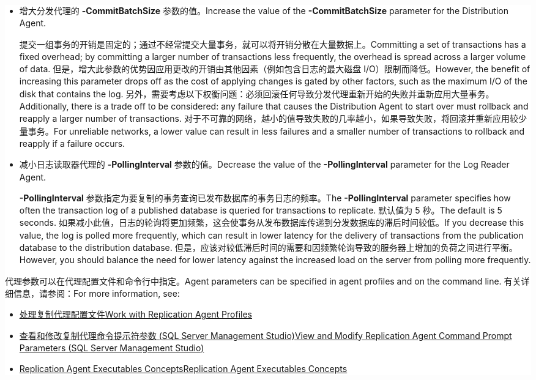 -   <span data-ttu-id="21d97-156">增大分发代理的 **-CommitBatchSize** 参数的值。</span><span class="sxs-lookup"><span data-stu-id="21d97-156">Increase the value of the **-CommitBatchSize** parameter for the Distribution Agent.</span></span>  
  
     <span data-ttu-id="21d97-157">提交一组事务的开销是固定的；通过不经常提交大量事务，就可以将开销分散在大量数据上。</span><span class="sxs-lookup"><span data-stu-id="21d97-157">Committing a set of transactions has a fixed overhead; by committing a larger number of transactions less frequently, the overhead is spread across a larger volume of data.</span></span> <span data-ttu-id="21d97-158">但是，增大此参数的优势因应用更改的开销由其他因素（例如包含日志的最大磁盘 I/O）限制而降低。</span><span class="sxs-lookup"><span data-stu-id="21d97-158">However, the benefit of increasing this parameter drops off as the cost of applying changes is gated by other factors, such as the maximum I/O of the disk that contains the log.</span></span> <span data-ttu-id="21d97-159">另外，需要考虑以下权衡问题：必须回滚任何导致分发代理重新开始的失败并重新应用大量事务。</span><span class="sxs-lookup"><span data-stu-id="21d97-159">Additionally, there is a trade off to be considered: any failure that causes the Distribution Agent to start over must rollback and reapply a larger number of transactions.</span></span> <span data-ttu-id="21d97-160">对于不可靠的网络，越小的值导致失败的几率越小，如果导致失败，将回滚并重新应用较少量事务。</span><span class="sxs-lookup"><span data-stu-id="21d97-160">For unreliable networks, a lower value can result in less failures and a smaller number of transactions to rollback and reapply if a failure occurs.</span></span>  
  
-   <span data-ttu-id="21d97-161">减小日志读取器代理的 **-PollingInterval** 参数的值。</span><span class="sxs-lookup"><span data-stu-id="21d97-161">Decrease the value of the **-PollingInterval** parameter for the Log Reader Agent.</span></span>  
  
     <span data-ttu-id="21d97-162">**-PollingInterval** 参数指定为要复制的事务查询已发布数据库的事务日志的频率。</span><span class="sxs-lookup"><span data-stu-id="21d97-162">The **-PollingInterval** parameter specifies how often the transaction log of a published database is queried for transactions to replicate.</span></span> <span data-ttu-id="21d97-163">默认值为 5 秒。</span><span class="sxs-lookup"><span data-stu-id="21d97-163">The default is 5 seconds.</span></span> <span data-ttu-id="21d97-164">如果减小此值，日志的轮询将更加频繁，这会使事务从发布数据库传递到分发数据库的滞后时间较低。</span><span class="sxs-lookup"><span data-stu-id="21d97-164">If you decrease this value, the log is polled more frequently, which can result in lower latency for the delivery of transactions from the publication database to the distribution database.</span></span> <span data-ttu-id="21d97-165">但是，应该对较低滞后时间的需要和因频繁轮询导致的服务器上增加的负荷之间进行平衡。</span><span class="sxs-lookup"><span data-stu-id="21d97-165">However, you should balance the need for lower latency against the increased load on the server from polling more frequently.</span></span>  
  
 <span data-ttu-id="21d97-166">代理参数可以在代理配置文件和命令行中指定。</span><span class="sxs-lookup"><span data-stu-id="21d97-166">Agent parameters can be specified in agent profiles and on the command line.</span></span> <span data-ttu-id="21d97-167">有关详细信息，请参阅：</span><span class="sxs-lookup"><span data-stu-id="21d97-167">For more information, see:</span></span>  
  
-   [<span data-ttu-id="21d97-168">处理复制代理配置文件</span><span class="sxs-lookup"><span data-stu-id="21d97-168">Work with Replication Agent Profiles</span></span>](../agents/replication-agent-profiles.md)  
  
-   [<span data-ttu-id="21d97-169">查看和修改复制代理命令提示符参数 (SQL Server Management Studio)</span><span class="sxs-lookup"><span data-stu-id="21d97-169">View and Modify Replication Agent Command Prompt Parameters &#40;SQL Server Management Studio&#41;</span></span>](../agents/view-and-modify-replication-agent-command-prompt-parameters.md)  
  
-   [<span data-ttu-id="21d97-170">Replication Agent Executables Concepts</span><span class="sxs-lookup"><span data-stu-id="21d97-170">Replication Agent Executables Concepts</span></span>](../concepts/replication-agent-executables-concepts.md)  
  
  
